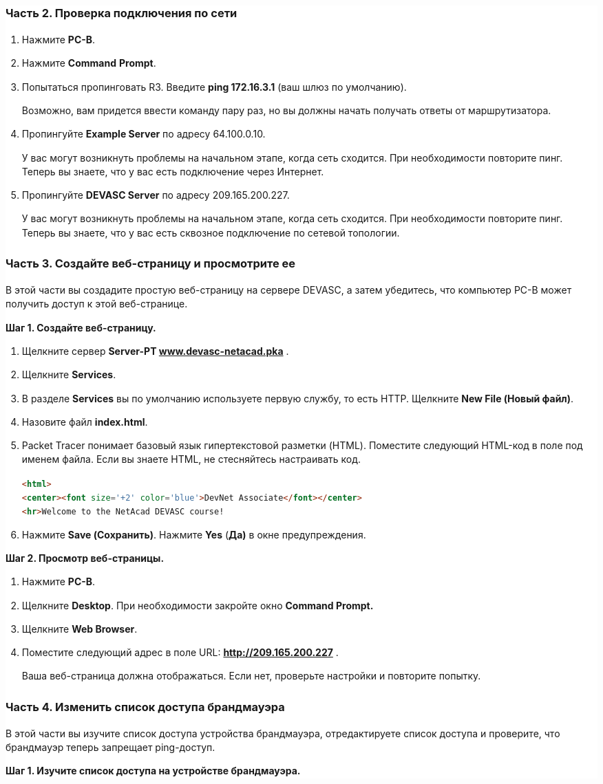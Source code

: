### Часть 2. Проверка подключения по сети

1.  Нажмите **PC-B**.
1.  Нажмите **Command** **Prompt**.
1.  Попытаться пропинговать R3. Введите **ping 172.16.3.1** (ваш шлюз по умолчанию).

    Возможно, вам придется ввести команду пару раз, но вы должны начать получать ответы от маршрутизатора.

1.  Пропингуйте **Example Server** по адресу 64.100.0.10.

    У вас могут возникнуть проблемы на начальном этапе, когда сеть сходится. При необходимости повторите пинг. Теперь вы знаете, что у вас есть подключение через Интернет.

2.  Пропингуйте **DEVASC Server** по адресу 209.165.200.227.

    У вас могут возникнуть проблемы на начальном этапе, когда сеть сходится. При необходимости повторите пинг. Теперь вы знаете, что у вас есть сквозное подключение по сетевой топологии.

### Часть 3. Создайте веб-страницу и просмотрите ее

В этой части вы создадите простую веб-страницу на сервере DEVASC, а затем убедитесь, что компьютер PC-B может получить доступ к этой веб-странице.

**Шаг 1. Создайте веб-страницу.**

1.  Щелкните сервер **Server-PT www.devasc-netacad.pka** .
1.  Щелкните **Services**.
1.  В разделе **Services** вы по умолчанию используете первую службу, то есть HTTP. Щелкните **New File (Новый файл)**.
1.  Назовите файл **index.html**.
2.  Packet Tracer понимает базовый язык гипертекстовой разметки (HTML). Поместите следующий HTML-код в поле под именем файла. Если вы знаете HTML, не стесняйтесь настраивать код.

    ```html
    <html>
    <center><font size='+2' color='blue'>DevNet Associate</font></center>
    <hr>Welcome to the NetAcad DEVASC course!
    ```

1.  Нажмите **Save (Сохранить)**. Нажмите **Yes** (**Да)** в окне предупреждения.

**Шаг 2. Просмотр веб-страницы.**

1.  Нажмите **PC-B**.
1.  Щелкните **Desktop**. При необходимости закройте окно **Command Prompt.**
1.  Щелкните **Web Browser**.
1.  Поместите следующий адрес в поле URL: **http://209.165.200.227** .

    Ваша веб-страница должна отображаться. Если нет, проверьте настройки и повторите попытку.

### Часть 4. Изменить список доступа брандмауэра

В этой части вы изучите список доступа устройства брандмауэра, отредактируете список доступа и проверите, что брандмауэр теперь запрещает ping-доступ.

**Шаг 1. Изучите список доступа на устройстве брандмауэра.**
